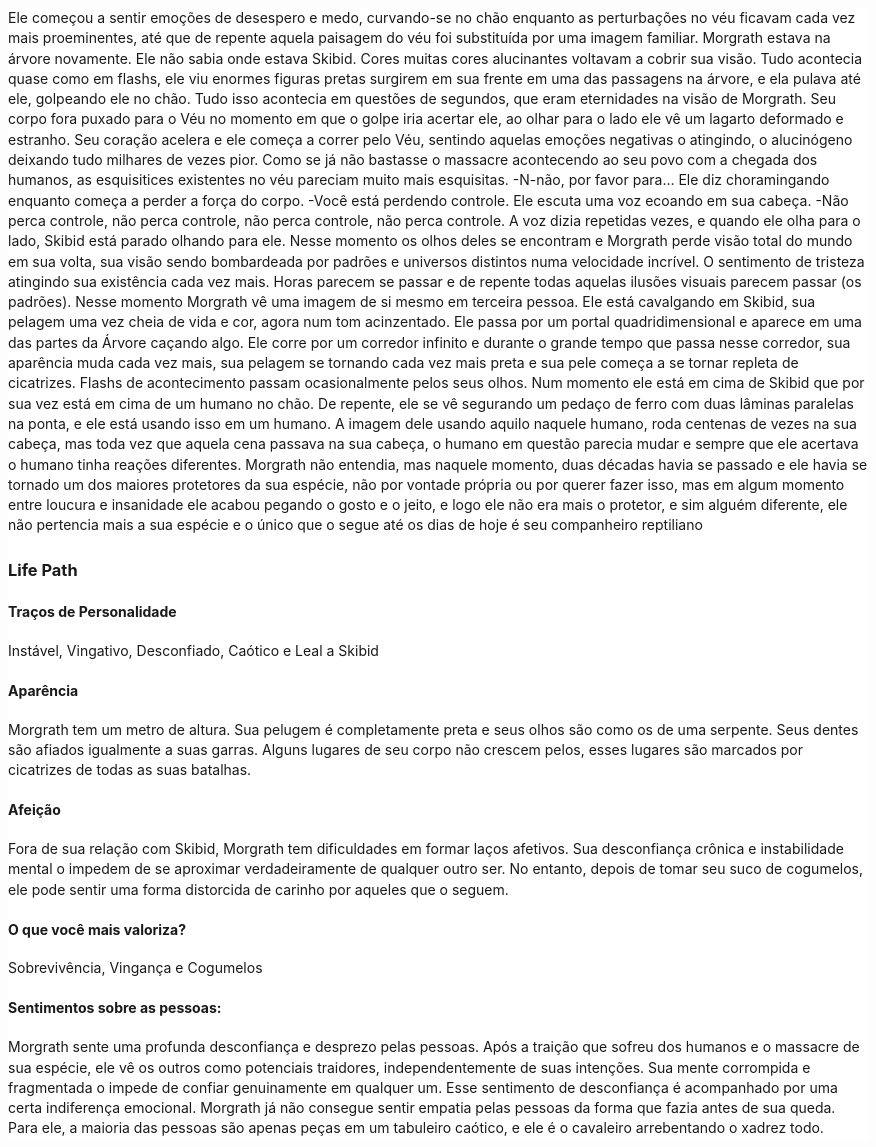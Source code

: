 Ele começou a sentir emoções de desespero e medo, curvando-se no chão enquanto as perturbações no véu ficavam cada vez mais proeminentes, até que de repente aquela paisagem do véu foi substituída por uma imagem familiar. Morgrath estava na árvore novamente. Ele não sabia onde estava Skibid. Cores muitas cores alucinantes voltavam a cobrir sua visão. Tudo acontecia quase como em flashs, ele viu enormes figuras pretas surgirem em sua frente em uma das passagens na árvore, e ela pulava até ele, golpeando ele no chão. Tudo isso acontecia em questões de segundos, que eram eternidades na visão de Morgrath. Seu corpo fora puxado para o Véu no momento em que o golpe iria acertar ele, ao olhar para o lado ele vê um lagarto deformado e estranho. Seu coração acelera e ele começa a correr pelo Véu, sentindo aquelas emoções negativas o atingindo, o alucinógeno deixando tudo milhares de vezes pior. Como se já não bastasse o massacre acontecendo ao seu povo com a chegada dos humanos, as esquisitices existentes no véu pareciam muito mais esquisitas. 
-N-não, por favor para… 
Ele diz choramingando enquanto começa a perder a força do corpo.
-Você está perdendo controle.
Ele escuta uma voz ecoando em sua cabeça.
-Não perca controle, não perca controle, não perca controle, não perca controle.
A voz dizia repetidas vezes, e quando ele olha para o lado, Skibid está parado olhando para ele. Nesse momento os olhos deles se encontram e Morgrath perde visão total do mundo em sua volta, sua visão sendo bombardeada por padrões e universos distintos numa velocidade incrível. O sentimento de tristeza atingindo sua existência cada vez mais. Horas parecem se passar e de repente todas aquelas ilusões visuais parecem passar (os padrões). Nesse momento Morgrath vê uma imagem de si mesmo em terceira pessoa. Ele está cavalgando em Skibid, sua pelagem uma vez cheia de vida e cor, agora num tom acinzentado.
Ele passa por um portal quadridimensional e aparece em uma das partes da Árvore caçando algo. Ele corre por um corredor infinito e durante o grande tempo que passa nesse corredor, sua aparência muda cada vez mais, sua pelagem se tornando cada vez mais preta e sua pele começa a se tornar repleta de cicatrizes. Flashs de acontecimento passam ocasionalmente pelos seus olhos. Num momento ele está em cima de Skibid que por sua vez está em cima de um humano no chão. De repente, ele se vê segurando um pedaço de ferro com duas lâminas paralelas na ponta, e ele está usando isso em um humano. A imagem dele usando aquilo naquele humano, roda centenas de vezes na sua cabeça, mas toda vez que aquela cena passava na sua cabeça, o humano em questão parecia mudar e sempre que ele acertava o humano tinha reações diferentes. 
Morgrath não entendia, mas naquele momento, duas décadas havia se passado e ele havia se tornado um dos maiores protetores da sua espécie, não por vontade própria ou por querer fazer isso, mas em algum momento entre loucura e insanidade ele acabou pegando o gosto e o jeito, e logo ele não era mais o protetor, e sim alguém diferente, ele não pertencia mais a sua espécie e o único que o segue até os dias de hoje é seu companheiro reptiliano



### Life Path

#### Traços de Personalidade
Instável, Vingativo, Desconfiado, Caótico e Leal a Skibid
#### Aparência
Morgrath tem um metro de altura. Sua pelugem é completamente preta e seus olhos são como os de uma serpente. Seus dentes são afiados igualmente a suas garras. Alguns lugares de seu corpo não crescem pelos, esses lugares são marcados por cicatrizes de todas as suas batalhas. 
#### Afeição
Fora de sua relação com Skibid, Morgrath tem dificuldades em formar laços afetivos. Sua desconfiança crônica e instabilidade mental o impedem de se aproximar verdadeiramente de qualquer outro ser. No entanto, depois de tomar seu suco de cogumelos, ele pode sentir uma forma distorcida de carinho por aqueles que o seguem.
#### O que você mais valoriza?
Sobrevivência, Vingança e Cogumelos
#### Sentimentos sobre as pessoas:
 Morgrath sente uma profunda desconfiança e desprezo pelas pessoas. Após a traição que sofreu dos humanos e o massacre de sua espécie, ele vê os outros como potenciais traidores, independentemente de suas intenções. Sua mente corrompida e fragmentada o impede de confiar genuinamente em qualquer um.
Esse sentimento de desconfiança é acompanhado por uma certa indiferença emocional. Morgrath já não consegue sentir empatia pelas pessoas da forma que fazia antes de sua queda. Para ele, a maioria das pessoas são apenas peças em um tabuleiro caótico, e ele é o cavaleiro arrebentando o xadrez todo.